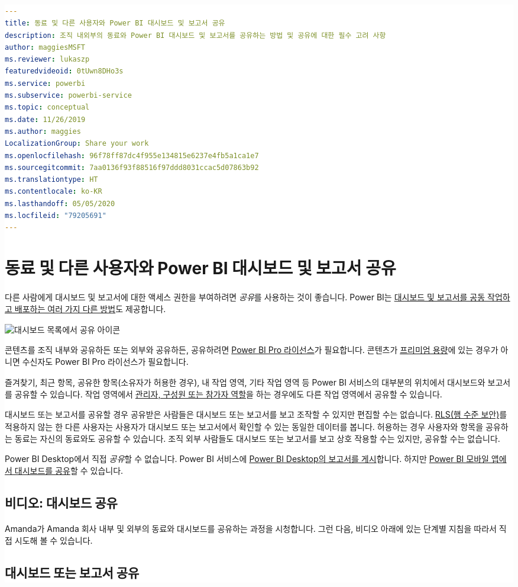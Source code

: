 ```yaml
---
title: 동료 및 다른 사용자와 Power BI 대시보드 및 보고서 공유
description: 조직 내외부의 동료와 Power BI 대시보드 및 보고서를 공유하는 방법 및 공유에 대한 필수 고려 사항
author: maggiesMSFT
ms.reviewer: lukaszp
featuredvideoid: 0tUwn8DHo3s
ms.service: powerbi
ms.subservice: powerbi-service
ms.topic: conceptual
ms.date: 11/26/2019
ms.author: maggies
LocalizationGroup: Share your work
ms.openlocfilehash: 96f78ff87dc4f955e134815e6237e4fb5a1ca1e7
ms.sourcegitcommit: 7aa0136f93f88516f97ddd8031ccac5d07863b92
ms.translationtype: HT
ms.contentlocale: ko-KR
ms.lasthandoff: 05/05/2020
ms.locfileid: "79205691"
---
```

# <a name="share-power-bi-dashboards-and-reports-with-coworkers-and-others"></a>동료 및 다른 사용자와 Power BI 대시보드 및 보고서 공유
다른 사람에게 대시보드 및 보고서에 대한 액세스 권한을 부여하려면 *공유*를 사용하는 것이 좋습니다. Power BI는 [대시보드 및 보고서를 공동 작업하고 배포하는 여러 가지 다른 방법](service-how-to-collaborate-distribute-dashboards-reports.md)도 제공합니다.

![대시보드 목록에서 공유 아이콘](media/service-share-dashboards/power-bi-share-new-look.png)

콘텐츠를 조직 내부와 공유하든 또는 외부와 공유하든, 공유하려면 [Power BI Pro 라이선스](service-features-license-type.md)가 필요합니다. 콘텐츠가 [프리미엄 용량](service-premium-what-is.md)에 있는 경우가 아니면 수신자도 Power BI Pro 라이선스가 필요합니다. 

즐겨찾기, 최근 항목, 공유한 항목(소유자가 허용한 경우), 내 작업 영역, 기타 작업 영역 등 Power BI 서비스의 대부분의 위치에서 대시보드와 보고서를 공유할 수 있습니다. 작업 영역에서 [관리자, 구성원 또는 참가자 역할](service-new-workspaces.md#roles-in-the-new-workspaces)을 하는 경우에도 다른 작업 영역에서 공유할 수 있습니다. 

대시보드 또는 보고서를 공유할 경우 공유받은 사람들은 대시보드 또는 보고서를 보고 조작할 수 있지만 편집할 수는 없습니다. [RLS(행 수준 보안)](service-admin-rls.md)를 적용하지 않는 한 다른 사용자는 사용자가 대시보드 또는 보고서에서 확인할 수 있는 동일한 데이터를 봅니다. 허용하는 경우 사용자와 항목을 공유하는 동료는 자신의 동료와도 공유할 수 있습니다. 조직 외부 사람들도 대시보드 또는 보고서를 보고 상호 작용할 수는 있지만, 공유할 수는 없습니다. 

Power BI Desktop에서 직접 *공유*할 수 없습니다. Power BI 서비스에 [Power BI Desktop의 보고서를 게시](desktop-upload-desktop-files.md)합니다. 하지만 [Power BI 모바일 앱에서 대시보드를 공유](consumer/mobile/mobile-share-dashboard-from-the-mobile-apps.md)할 수 있습니다.  

## <a name="video-share-a-dashboard"></a>비디오: 대시보드 공유
Amanda가 Amanda 회사 내부 및 외부의 동료와 대시보드를 공유하는 과정을 시청합니다. 그런 다음, 비디오 아래에 있는 단계별 지침을 따라서 직접 시도해 볼 수 있습니다.

<iframe width="560" height="315" src="https://www.youtube.com/embed/0tUwn8DHo3s?list=PL1N57mwBHtN0JFoKSR0n-tBkUJHeMP2cP" frameborder="0" allowfullscreen></iframe>

## <a name="share-a-dashboard-or-report"></a>대시보드 또는 보고서 공유
